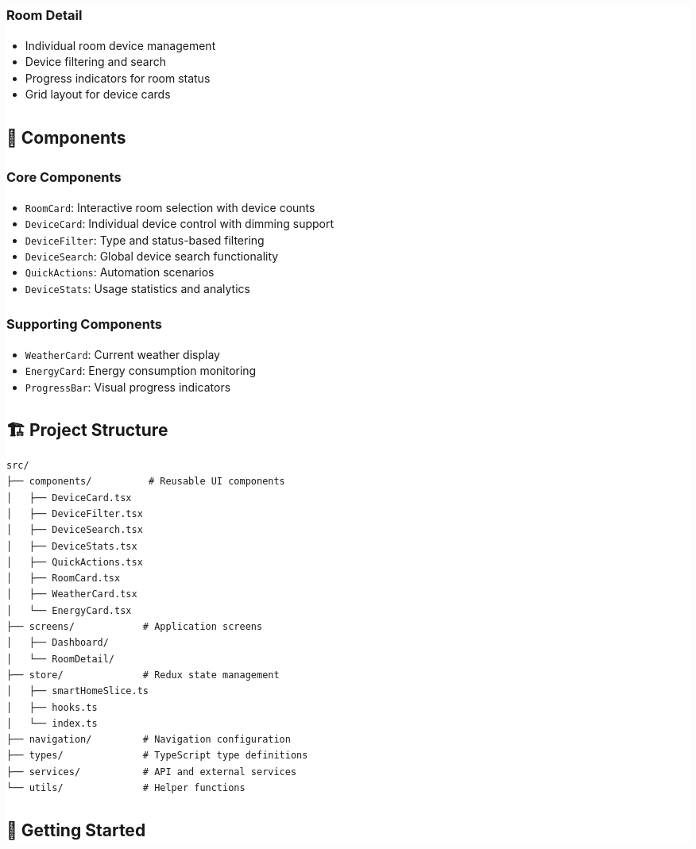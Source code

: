 ### Room Detail
- Individual room device management
- Device filtering and search
- Progress indicators for room status
- Grid layout for device cards

## 🎨 Components

### Core Components
- `RoomCard`: Interactive room selection with device counts
- `DeviceCard`: Individual device control with dimming support
- `DeviceFilter`: Type and status-based filtering
- `DeviceSearch`: Global device search functionality
- `QuickActions`: Automation scenarios
- `DeviceStats`: Usage statistics and analytics

### Supporting Components
- `WeatherCard`: Current weather display
- `EnergyCard`: Energy consumption monitoring
- `ProgressBar`: Visual progress indicators

## 🏗 Project Structure

```
src/
├── components/          # Reusable UI components
│   ├── DeviceCard.tsx
│   ├── DeviceFilter.tsx
│   ├── DeviceSearch.tsx
│   ├── DeviceStats.tsx
│   ├── QuickActions.tsx
│   ├── RoomCard.tsx
│   ├── WeatherCard.tsx
│   └── EnergyCard.tsx
├── screens/            # Application screens
│   ├── Dashboard/
│   └── RoomDetail/
├── store/              # Redux state management
│   ├── smartHomeSlice.ts
│   ├── hooks.ts
│   └── index.ts
├── navigation/         # Navigation configuration
├── types/              # TypeScript type definitions
├── services/           # API and external services
└── utils/              # Helper functions
```

## 🚀 Getting Started
